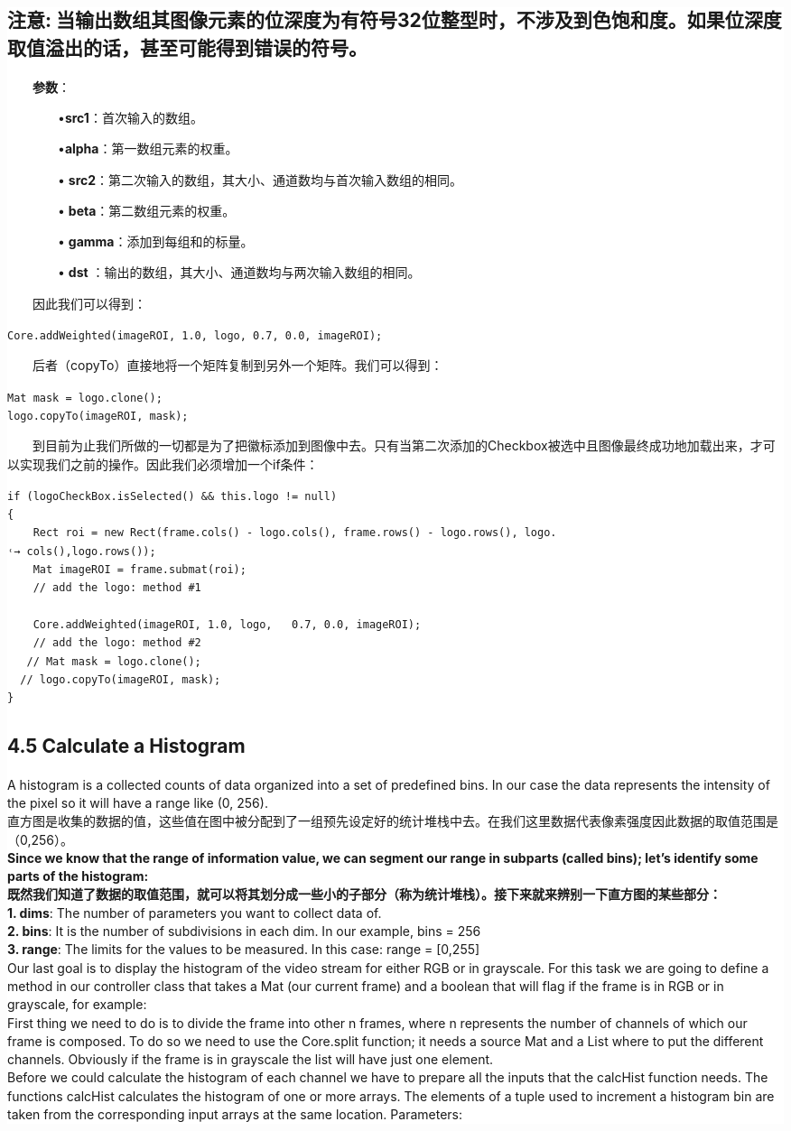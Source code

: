 **注意**:
当输出数组其图像元素的位深度为有符号32位整型时，不涉及到色饱和度。如果位深度取值溢出的话，甚至可能得到错误的符号。 
---
&emsp;&emsp;**参数**：  
 
&emsp;&emsp;&emsp;&emsp;•**src1**：首次输入的数组。  
   
&emsp;&emsp;&emsp;&emsp;•**alpha**：第一数组元素的权重。  
 
&emsp;&emsp;&emsp;&emsp;• **src2**：第二次输入的数组，其大小、通道数均与首次输入数组的相同。  
   
&emsp;&emsp;&emsp;&emsp;• **beta**：第二数组元素的权重。  
     
&emsp;&emsp;&emsp;&emsp;• **gamma**：添加到每组和的标量。  
   
&emsp;&emsp;&emsp;&emsp;• **dst** ：输出的数组，其大小、通道数均与两次输入数组的相同。      

&emsp;&emsp;因此我们可以得到：
```
Core.addWeighted(imageROI, 1.0, logo, 0.7, 0.0, imageROI);
```   
&emsp;&emsp;后者（copyTo）直接地将一个矩阵复制到另外一个矩阵。我们可以得到：
```
Mat mask = logo.clone();  
logo.copyTo(imageROI, mask);
```
&emsp;&emsp;到目前为止我们所做的一切都是为了把徽标添加到图像中去。只有当第二次添加的Checkbox被选中且图像最终成功地加载出来，才可以实现我们之前的操作。因此我们必须增加一个if条件：
```
if (logoCheckBox.isSelected() && this.logo != null)  
{  
    Rect roi = new Rect(frame.cols() - logo.cols(), frame.rows() - logo.rows(), logo.
˓→ cols(),logo.rows());  
    Mat imageROI = frame.submat(roi);  
    // add the logo: method #1  

    Core.addWeighted(imageROI, 1.0, logo,   0.7, 0.0, imageROI);  
    // add the logo: method #2  
   // Mat mask = logo.clone();  
  // logo.copyTo(imageROI, mask);  
}
```
## 4.5 Calculate a Histogram
A histogram is a collected counts of data organized into a set of predefined bins. In our case the data represents the
intensity of the pixel so it will have a range like (0, 256).  
直方图是收集的数据的值，这些值在图中被分配到了一组预先设定好的统计堆栈中去。在我们这里数据代表像素强度因此数据的取值范围是（0,256）。  
**Since we know that the range of information value, we can segment our range in subparts (called bins); let’s identify some parts of the histogram:**  
**既然我们知道了数据的取值范围，就可以将其划分成一些小的子部分（称为统计堆栈）。接下来就来辨别一下直方图的某些部分：**  
**1. dims**: The number of parameters you want to collect data of.  
**2. bins**: It is the number of subdivisions in each dim. In our example, bins = 256  
**3. range**: The limits for the values to be measured. In this case: range = [0,255]  
Our last goal is to display the histogram of the video stream for either RGB or in grayscale. For this task we are going
to define a method in our controller class that takes a Mat (our current frame) and a boolean that will flag if the frame is in RGB or in grayscale, for example:  
First thing we need to do is to divide the frame into other n frames, where n represents the number of channels of which our frame is composed. To do so we need to use the Core.split function; it needs a source Mat and a List<Mat>
where to put the different channels. Obviously if the frame is in grayscale the list will have just one element.  
Before we could calculate the histogram of each channel we have to prepare all the inputs that the calcHist function
needs. The functions calcHist calculates the histogram of one or more arrays.
 The elements of a tuple used to increment
a histogram bin are taken from the corresponding input arrays at the same location. Parameters:  